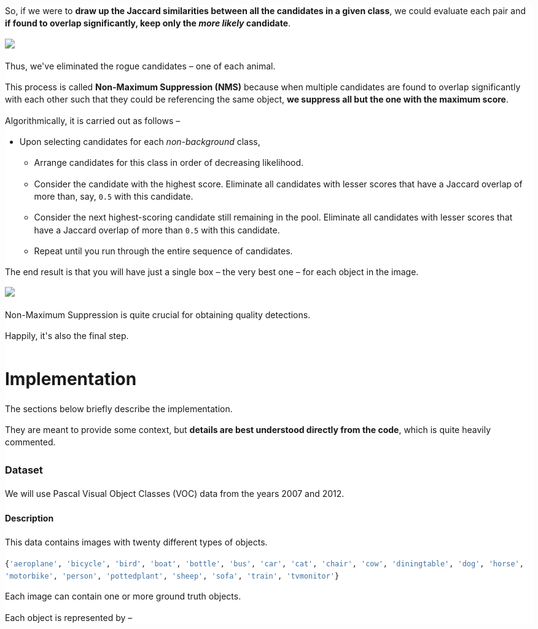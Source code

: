 So, if we were to **draw up the Jaccard similarities between all the candidates in a given class**, we could evaluate each pair and **if found to overlap significantly, keep only the _more likely_ candidate**.

![](./img/nms3.jpg)

Thus, we've eliminated the rogue candidates – one of each animal.

This process is called __Non-Maximum Suppression (NMS)__ because when multiple candidates are found to overlap significantly with each other such that they could be referencing the same object, **we suppress all but the one with the maximum score**.

Algorithmically, it is carried out as follows –

- Upon selecting candidates for each _non-background_ class,

  - Arrange candidates for this class in order of decreasing likelihood.

  - Consider the candidate with the highest score. Eliminate all candidates with lesser scores that have a Jaccard overlap of more than, say, `0.5` with this candidate.

  - Consider the next highest-scoring candidate still remaining in the pool. Eliminate all candidates with lesser scores that have a Jaccard overlap of more than `0.5` with this candidate.

  - Repeat until you run through the entire sequence of candidates.

The end result is that you will have just a single box – the very best one – for each object in the image.

![](./img/nms4.PNG)

Non-Maximum Suppression is quite crucial for obtaining quality detections.

Happily, it's also the final step.

# Implementation

The sections below briefly describe the implementation.

They are meant to provide some context, but **details are best understood directly from the code**, which is quite heavily commented.

### Dataset

We will use Pascal Visual Object Classes (VOC) data from the years 2007 and 2012.

#### Description

This data contains images with twenty different types of objects.

```python
{'aeroplane', 'bicycle', 'bird', 'boat', 'bottle', 'bus', 'car', 'cat', 'chair', 'cow', 'diningtable', 'dog', 'horse', 'motorbike', 'person', 'pottedplant', 'sheep', 'sofa', 'train', 'tvmonitor'}
```

Each image can contain one or more ground truth objects.

Each object is represented by –
